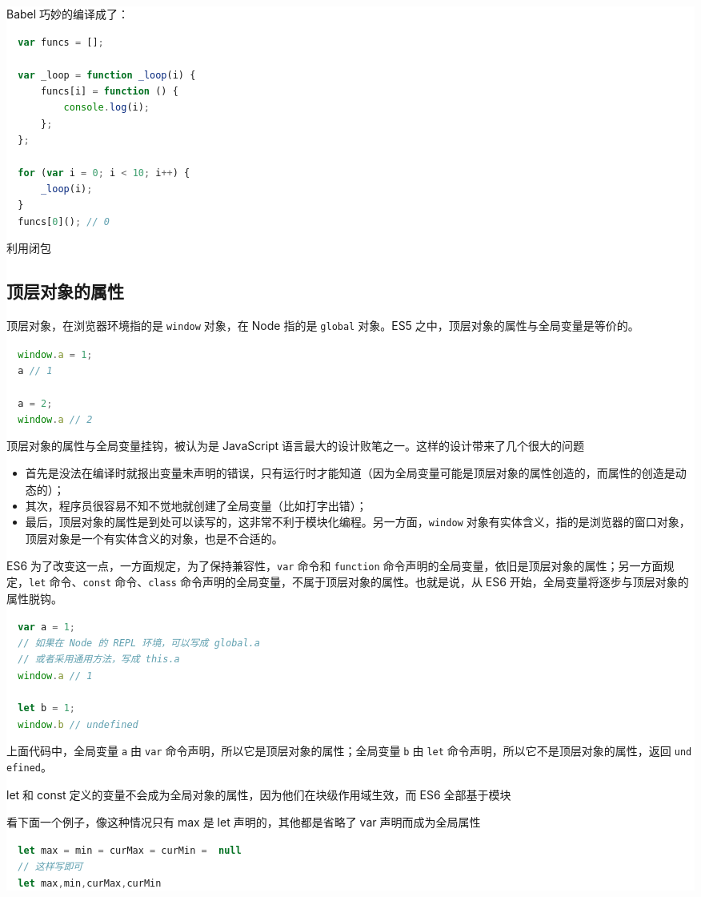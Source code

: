 Babel 巧妙的编译成了：

```js
  var funcs = [];

  var _loop = function _loop(i) {
      funcs[i] = function () {
          console.log(i);
      };
  };

  for (var i = 0; i < 10; i++) {
      _loop(i);
  }
  funcs[0](); // 0
```

利用闭包

## 顶层对象的属性

顶层对象，在浏览器环境指的是 `window` 对象，在 Node 指的是 `global` 对象。ES5 之中，顶层对象的属性与全局变量是等价的。

```javascript
  window.a = 1;
  a // 1

  a = 2;
  window.a // 2
```

顶层对象的属性与全局变量挂钩，被认为是 JavaScript 语言最大的设计败笔之一。这样的设计带来了几个很大的问题

- 首先是没法在编译时就报出变量未声明的错误，只有运行时才能知道（因为全局变量可能是顶层对象的属性创造的，而属性的创造是动态的）；
- 其次，程序员很容易不知不觉地就创建了全局变量（比如打字出错）；
- 最后，顶层对象的属性是到处可以读写的，这非常不利于模块化编程。另一方面，`window` 对象有实体含义，指的是浏览器的窗口对象，顶层对象是一个有实体含义的对象，也是不合适的。

ES6 为了改变这一点，一方面规定，为了保持兼容性，`var` 命令和 `function` 命令声明的全局变量，依旧是顶层对象的属性；另一方面规定，`let` 命令、`const` 命令、`class` 命令声明的全局变量，不属于顶层对象的属性。也就是说，从 ES6 开始，全局变量将逐步与顶层对象的属性脱钩。

```javascript
  var a = 1;
  // 如果在 Node 的 REPL 环境，可以写成 global.a
  // 或者采用通用方法，写成 this.a
  window.a // 1

  let b = 1;
  window.b // undefined
```

上面代码中，全局变量 `a` 由 `var` 命令声明，所以它是顶层对象的属性；全局变量 `b` 由 `let` 命令声明，所以它不是顶层对象的属性，返回 `undefined`。

let 和 const 定义的变量不会成为全局对象的属性，因为他们在块级作用域生效，而 ES6 全部基于模块

看下面一个例子，像这种情况只有 max 是 let 声明的，其他都是省略了 var 声明而成为全局属性

```js
  let max = min = curMax = curMin =  null
  // 这样写即可
  let max,min,curMax,curMin
```
